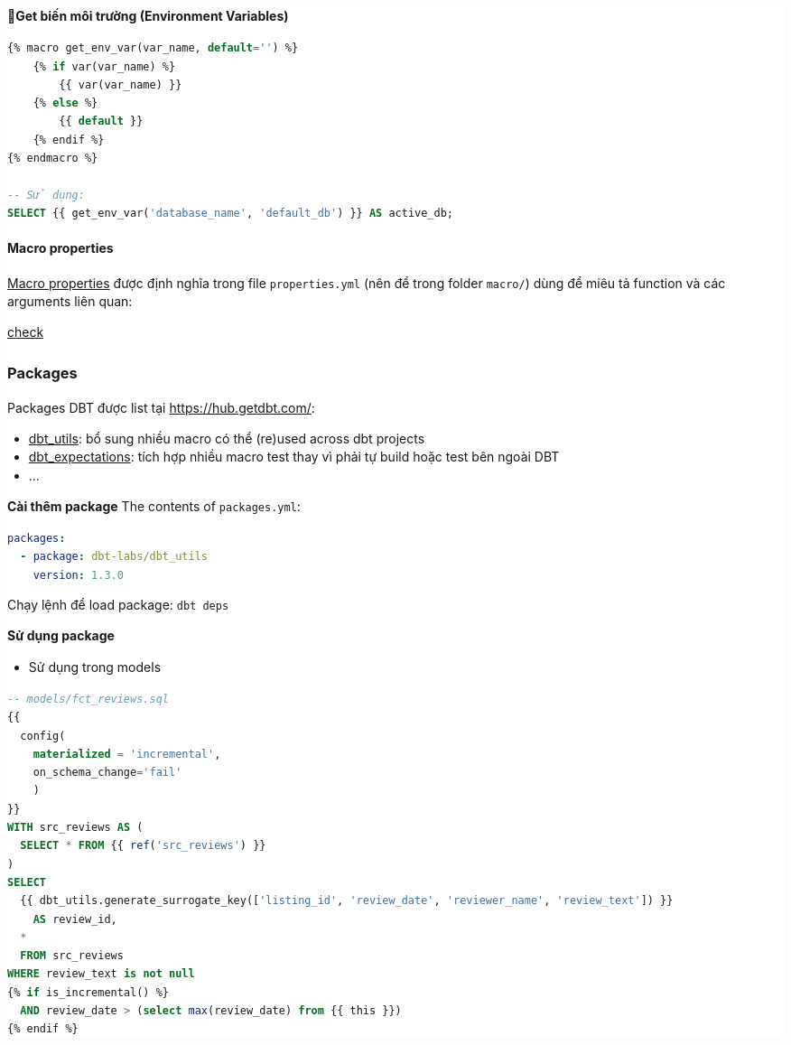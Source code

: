 
🔹**Get biến môi trường (Environment Variables)**
```sql
{% macro get_env_var(var_name, default='') %}
    {% if var(var_name) %}
        {{ var(var_name) }}
    {% else %}
        {{ default }}
    {% endif %}
{% endmacro %}

-- Sử dụng:
SELECT {{ get_env_var('database_name', 'default_db') }} AS active_db;
```
#### Macro properties

[Macro properties](https://docs.getdbt.com/reference/macro-properties) được định nghĩa trong file `properties.yml` (nên để trong folder `macro/`) dùng để miêu tả function và các arguments liên quan: 

[check](https://docs.getdbt.com/reference/macro-properties)
### Packages

Packages DBT được list tại https://hub.getdbt.com/:
- [dbt_utils](https://hub.getdbt.com/dbt-labs/dbt_utils/latest/): bổ sung nhiều macro có thể (re)used across dbt projects
- [dbt_expectations](https://hub.getdbt.com/calogica/dbt_expectations/latest/): tích hợp nhiều macro test thay vì phải tự build hoặc test bên ngoài DBT
- ...

**Cài thêm package**
The contents of `packages.yml`:
```yaml
packages:
  - package: dbt-labs/dbt_utils
    version: 1.3.0
```
Chạy lệnh để load package: `dbt deps`

**Sử dụng package**

- Sử dụng trong models
```sql
-- models/fct_reviews.sql
{{
  config(
    materialized = 'incremental',
    on_schema_change='fail'
    )
}}
WITH src_reviews AS (
  SELECT * FROM {{ ref('src_reviews') }}
)
SELECT 
  {{ dbt_utils.generate_surrogate_key(['listing_id', 'review_date', 'reviewer_name', 'review_text']) }}
    AS review_id,
  * 
  FROM src_reviews
WHERE review_text is not null
{% if is_incremental() %}
  AND review_date > (select max(review_date) from {{ this }})
{% endif %}
```
